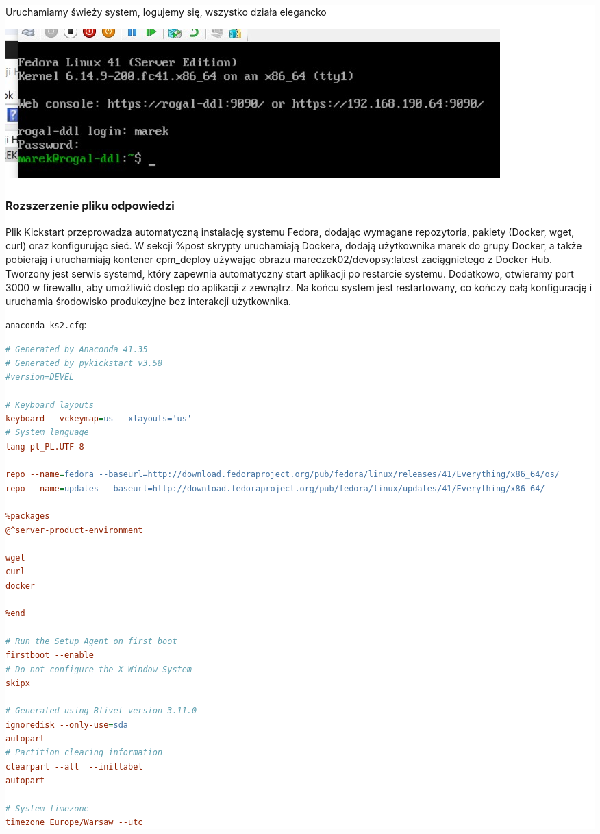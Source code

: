 Uruchamiamy świeży system, logujemy się, wszystko działa elegancko

![](lab9/5.jpg)

### Rozszerzenie pliku odpowiedzi

Plik Kickstart przeprowadza automatyczną instalację systemu Fedora, dodając wymagane repozytoria, pakiety (Docker, wget, curl) oraz konfigurując sieć. W sekcji %post skrypty uruchamiają Dockera, dodają użytkownika marek do grupy Docker, a także pobierają i uruchamiają kontener cpm_deploy używając obrazu mareczek02/devopsy:latest zaciągnietego z Docker Hub. Tworzony jest serwis systemd, który zapewnia automatyczny start aplikacji po restarcie systemu. Dodatkowo, otwieramy port 3000 w firewallu, aby umożliwić dostęp do aplikacji z zewnątrz. Na końcu system jest restartowany, co kończy całą konfigurację i uruchamia środowisko produkcyjne bez interakcji użytkownika.

`anaconda-ks2.cfg`:

```cfg
# Generated by Anaconda 41.35
# Generated by pykickstart v3.58
#version=DEVEL

# Keyboard layouts
keyboard --vckeymap=us --xlayouts='us'
# System language
lang pl_PL.UTF-8

repo --name=fedora --baseurl=http://download.fedoraproject.org/pub/fedora/linux/releases/41/Everything/x86_64/os/
repo --name=updates --baseurl=http://download.fedoraproject.org/pub/fedora/linux/updates/41/Everything/x86_64/

%packages
@^server-product-environment

wget
curl
docker

%end

# Run the Setup Agent on first boot
firstboot --enable
# Do not configure the X Window System
skipx

# Generated using Blivet version 3.11.0
ignoredisk --only-use=sda
autopart
# Partition clearing information
clearpart --all  --initlabel
autopart

# System timezone
timezone Europe/Warsaw --utc
```